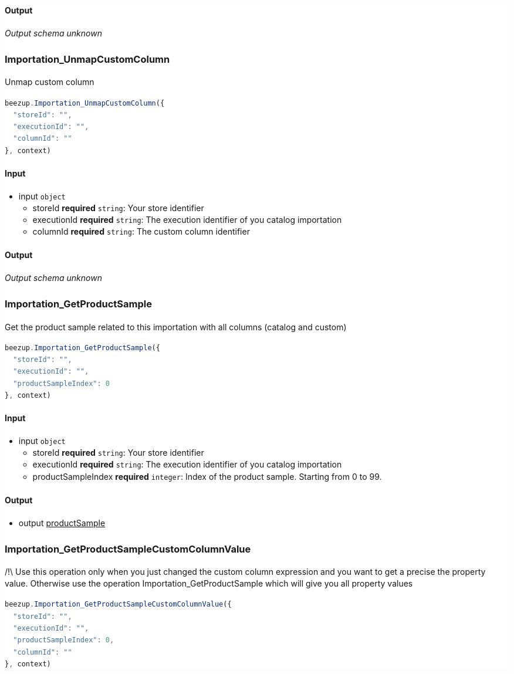 #### Output
*Output schema unknown*

### Importation_UnmapCustomColumn
Unmap custom column


```js
beezup.Importation_UnmapCustomColumn({
  "storeId": "",
  "executionId": "",
  "columnId": ""
}, context)
```

#### Input
* input `object`
  * storeId **required** `string`: Your store identifier
  * executionId **required** `string`: The execution identifier of you catalog importation
  * columnId **required** `string`: The custom column identifier

#### Output
*Output schema unknown*

### Importation_GetProductSample
Get the product sample related to this importation with all columns (catalog and custom)


```js
beezup.Importation_GetProductSample({
  "storeId": "",
  "executionId": "",
  "productSampleIndex": 0
}, context)
```

#### Input
* input `object`
  * storeId **required** `string`: Your store identifier
  * executionId **required** `string`: The execution identifier of you catalog importation
  * productSampleIndex **required** `integer`: Index of the product sample. Starting from 0 to 99.

#### Output
* output [productSample](#productsample)

### Importation_GetProductSampleCustomColumnValue
/!\ Use this operation only when you just changed the custom column expression and you want to get a precise the property value. Otherwise use the operation Importation_GetProductSample which will give you all property values


```js
beezup.Importation_GetProductSampleCustomColumnValue({
  "storeId": "",
  "executionId": "",
  "productSampleIndex": 0,
  "columnId": ""
}, context)
```
